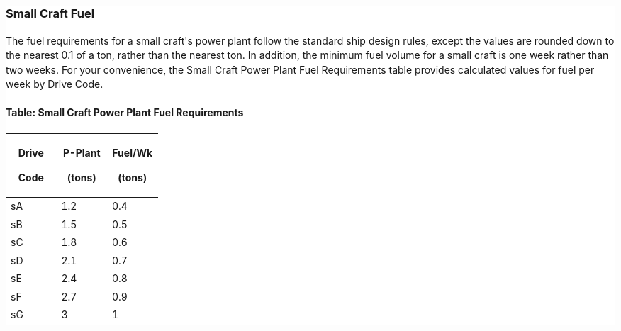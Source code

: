 ### Small Craft Fuel

The fuel requirements for a small craft's power plant follow the
standard ship design rules, except the values are rounded down to the
nearest 0.1 of a ton, rather than the nearest ton. In addition, the
minimum fuel volume for a small craft is one week rather than two weeks.
For your convenience, the Small Craft Power Plant Fuel Requirements
table provides calculated values for fuel per week by Drive Code.

#### 

#### Table: Small Craft Power Plant Fuel Requirements

<table>
<colgroup>
<col style="width: 33%" />
<col style="width: 33%" />
<col style="width: 33%" />
</colgroup>
<thead>
<tr class="header">
<th><p>Drive</p>
<p>Code</p></th>
<th><p>P-Plant</p>
<p>(tons)</p></th>
<th><p>Fuel/Wk</p>
<p>(tons)</p></th>
</tr>
</thead>
<tbody>
<tr class="odd">
<td>sA</td>
<td>1.2</td>
<td>0.4</td>
</tr>
<tr class="even">
<td>sB</td>
<td>1.5</td>
<td>0.5</td>
</tr>
<tr class="odd">
<td>sC</td>
<td>1.8</td>
<td>0.6</td>
</tr>
<tr class="even">
<td>sD</td>
<td>2.1</td>
<td>0.7</td>
</tr>
<tr class="odd">
<td>sE</td>
<td>2.4</td>
<td>0.8</td>
</tr>
<tr class="even">
<td>sF</td>
<td>2.7</td>
<td>0.9</td>
</tr>
<tr class="odd">
<td>sG</td>
<td>3</td>
<td>1</td>